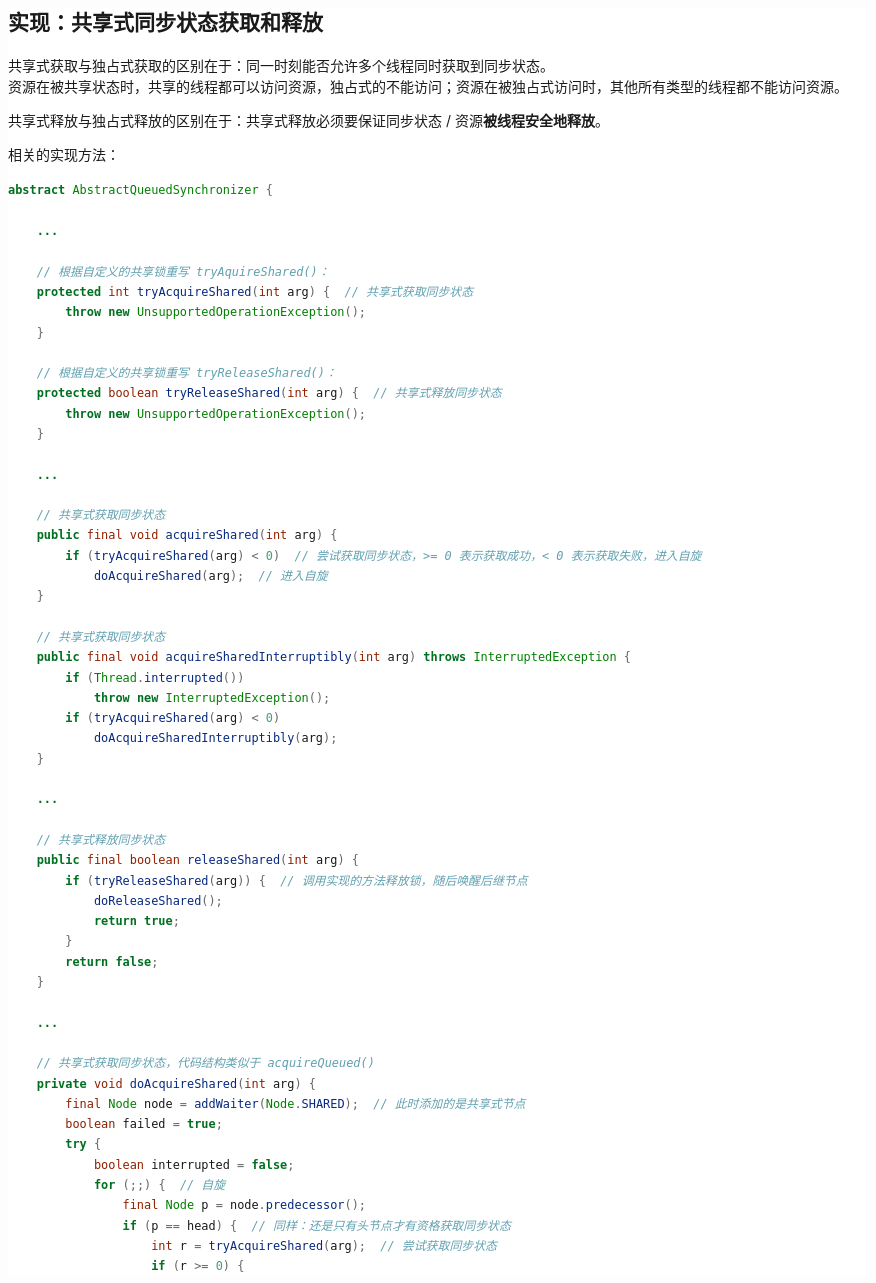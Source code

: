 ## 实现：共享式同步状态获取和释放

共享式获取与独占式获取的区别在于：同一时刻能否允许多个线程同时获取到同步状态。  
资源在被共享状态时，共享的线程都可以访问资源，独占式的不能访问；资源在被独占式访问时，其他所有类型的线程都不能访问资源。

共享式释放与独占式释放的区别在于：共享式释放必须要保证同步状态 / 资源**被线程安全地释放**。

相关的实现方法：

```java
abstract AbstractQueuedSynchronizer {

    ...

    // 根据自定义的共享锁重写 tryAquireShared()：
    protected int tryAcquireShared(int arg) {  // 共享式获取同步状态
        throw new UnsupportedOperationException();
    }

    // 根据自定义的共享锁重写 tryReleaseShared()：
    protected boolean tryReleaseShared(int arg) {  // 共享式释放同步状态
        throw new UnsupportedOperationException();
    }

    ...

    // 共享式获取同步状态
    public final void acquireShared(int arg) {
        if (tryAcquireShared(arg) < 0)  // 尝试获取同步状态，>= 0 表示获取成功，< 0 表示获取失败，进入自旋
            doAcquireShared(arg);  // 进入自旋
    }

    // 共享式获取同步状态
    public final void acquireSharedInterruptibly(int arg) throws InterruptedException {
        if (Thread.interrupted())
            throw new InterruptedException();
        if (tryAcquireShared(arg) < 0)
            doAcquireSharedInterruptibly(arg);
    }

    ...

    // 共享式释放同步状态
    public final boolean releaseShared(int arg) {
        if (tryReleaseShared(arg)) {  // 调用实现的方法释放锁，随后唤醒后继节点
            doReleaseShared();
            return true;
        }
        return false;
    }

    ...

    // 共享式获取同步状态，代码结构类似于 acquireQueued()
    private void doAcquireShared(int arg) {
        final Node node = addWaiter(Node.SHARED);  // 此时添加的是共享式节点
        boolean failed = true;
        try {
            boolean interrupted = false;
            for (;;) {  // 自旋
                final Node p = node.predecessor();
                if (p == head) {  // 同样：还是只有头节点才有资格获取同步状态
                    int r = tryAcquireShared(arg);  // 尝试获取同步状态
                    if (r >= 0) {
```